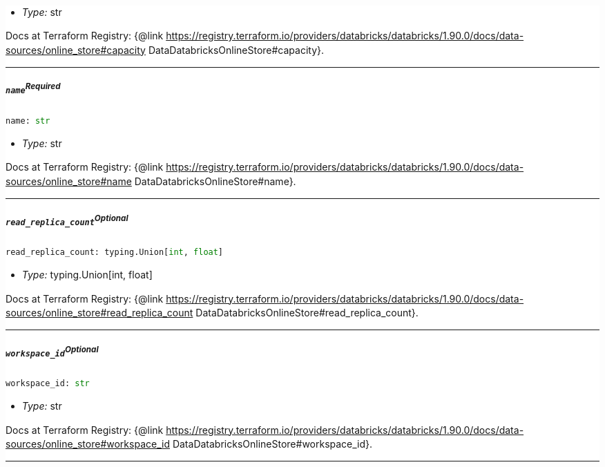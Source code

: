 - *Type:* str

Docs at Terraform Registry: {@link https://registry.terraform.io/providers/databricks/databricks/1.90.0/docs/data-sources/online_store#capacity DataDatabricksOnlineStore#capacity}.

---

##### `name`<sup>Required</sup> <a name="name" id="@cdktf/provider-databricks.dataDatabricksOnlineStore.DataDatabricksOnlineStoreConfig.property.name"></a>

```python
name: str
```

- *Type:* str

Docs at Terraform Registry: {@link https://registry.terraform.io/providers/databricks/databricks/1.90.0/docs/data-sources/online_store#name DataDatabricksOnlineStore#name}.

---

##### `read_replica_count`<sup>Optional</sup> <a name="read_replica_count" id="@cdktf/provider-databricks.dataDatabricksOnlineStore.DataDatabricksOnlineStoreConfig.property.readReplicaCount"></a>

```python
read_replica_count: typing.Union[int, float]
```

- *Type:* typing.Union[int, float]

Docs at Terraform Registry: {@link https://registry.terraform.io/providers/databricks/databricks/1.90.0/docs/data-sources/online_store#read_replica_count DataDatabricksOnlineStore#read_replica_count}.

---

##### `workspace_id`<sup>Optional</sup> <a name="workspace_id" id="@cdktf/provider-databricks.dataDatabricksOnlineStore.DataDatabricksOnlineStoreConfig.property.workspaceId"></a>

```python
workspace_id: str
```

- *Type:* str

Docs at Terraform Registry: {@link https://registry.terraform.io/providers/databricks/databricks/1.90.0/docs/data-sources/online_store#workspace_id DataDatabricksOnlineStore#workspace_id}.

---



